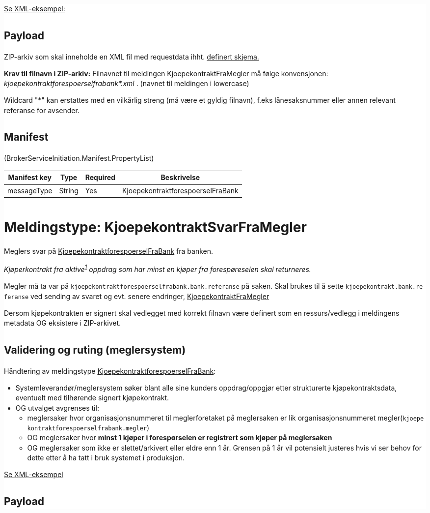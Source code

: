[Se XML-eksempel:](./examples/kjoepekontraktforespoerselFraBank-example.xml)

## Payload
ZIP-arkiv som skal inneholde en XML fil med requestdata ihht. [definert skjema.](../afpant-model/xsd/dsve.xsd)

**Krav til filnavn i ZIP-arkiv:** Filnavnet til meldingen KjoepekontraktFraMegler må følge konvensjonen: _kjoepekontraktforespoerselfrabank*.xml_ . (navnet til meldingen i lowercase)

Wildcard "*" kan erstattes med en vilkårlig streng (må være et gyldig filnavn), f.eks lånesaksnummer eller annen relevant referanse for avsender. 

## Manifest
(BrokerServiceInitiation.Manifest.PropertyList)

|Manifest key|Type|Required|Beskrivelse|
|--- |--- |--- |--- |
|messageType|String|Yes|KjoepekontraktforespoerselFraBank|


# Meldingstype: KjoepekontraktSvarFraMegler
Meglers svar på [KjoepekontraktforespoerselFraBank](#meldingstype-kjoepekontraktforespoerselfrabank) fra banken. 

*Kjøperkontrakt fra aktive<sup id="ref_f1">[1](#f1)</sup> oppdrag som har minst en kjøper fra forespøreselen skal returneres.*

Megler må ta var på `kjoepekontraktforespoerselfrabank.bank.referanse` på saken. Skal brukes til å sette `kjoepekontrakt.bank.referanse` 
ved sending av svaret og evt. senere endringer, [KjoepekontraktFraMegler](#meldingstype-kjoepekontraktframegler) 

Dersom kjøpekontrakten er signert skal vedlegget med korrekt filnavn være definert som en ressurs/vedlegg i meldingens metadata 
OG eksistere i ZIP-arkivet.

## Validering og ruting (meglersystem)
Håndtering av meldingstype [KjoepekontraktforespoerselFraBank](#meldingstype-kjoepekontraktforespoerselfrabank):
- Systemleverandør/meglersystem søker blant alle sine kunders oppdrag/oppgjør etter strukturerte kjøpekontraktsdata, eventuelt med tilhørende signert kjøpekontrakt.
- OG utvalget avgrenses til:
  - meglersaker hvor organisasjonsnummeret til meglerforetaket på meglersaken er lik organisasjonsnummeret megler(`kjoepekontraktforespoerselfrabank.megler`)
  - OG meglersaker hvor **minst 1 kjøper i forespørselen er registrert som kjøper på meglersaken**
  - OG meglersaker som ikke er slettet/arkivert eller eldre enn 1 år. Grensen på 1 år vil potensielt justeres hvis vi ser behov for dette etter å ha tatt i bruk systemet i produksjon.

[Se XML-eksempel](./examples/kjoepekontraktsvarFraMegler-example.xml)

## Payload
